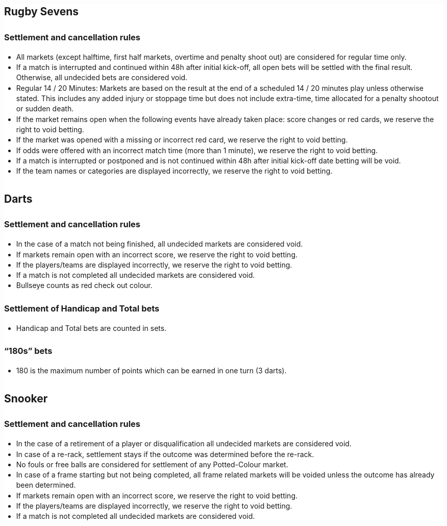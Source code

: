 ## Rugby Sevens

### Settlement and cancellation rules

- All markets (except halftime, first half markets, overtime and penalty shoot out) are considered for regular time only.
- If a match is interrupted and continued within 48h after initial kick-off, all open bets will be settled with the final result. Otherwise, all undecided bets are considered void.
- Regular 14 / 20 Minutes: Markets are based on the result at the end of a scheduled 14 / 20 minutes play unless otherwise stated. This includes any added injury or stoppage time but does not include extra-time, time allocated for a penalty shootout or sudden death.
- If the market remains open when the following events have already taken place: score changes or red cards, we reserve the right to void betting.
- If the market was opened with a missing or incorrect red card, we reserve the right to void betting.
- If odds were offered with an incorrect match time (more than 1 minute), we reserve the right to void betting.
- If a match is interrupted or postponed and is not continued within 48h after initial kick-off date betting will be void.
- If the team names or categories are displayed incorrectly, we reserve the right to void betting.

## Darts

### Settlement and cancellation rules

- In the case of a match not being finished, all undecided markets are considered void.
- If markets remain open with an incorrect score, we reserve the right to void betting.
- If the players/teams are displayed incorrectly, we reserve the right to void betting.
- If a match is not completed all undecided markets are considered void.
- Bullseye counts as red check out colour.

### Settlement of Handicap and Total bets

- Handicap and Total bets are counted in sets.

### “180s” bets

- 180 is the maximum number of points which can be earned in one turn (3 darts).

## Snooker

### Settlement and cancellation rules

- In the case of a retirement of a player or disqualification all undecided markets are considered void.
- In case of a re-rack, settlement stays if the outcome was determined before the re-rack.
- No fouls or free balls are considered for settlement of any Potted-Colour market.
- In case of a frame starting but not being completed, all frame related markets will be voided unless the outcome has already been determined.
- If markets remain open with an incorrect score, we reserve the right to void betting.
- If the players/teams are displayed incorrectly, we reserve the right to void betting.
- If a match is not completed all undecided markets are considered void.

